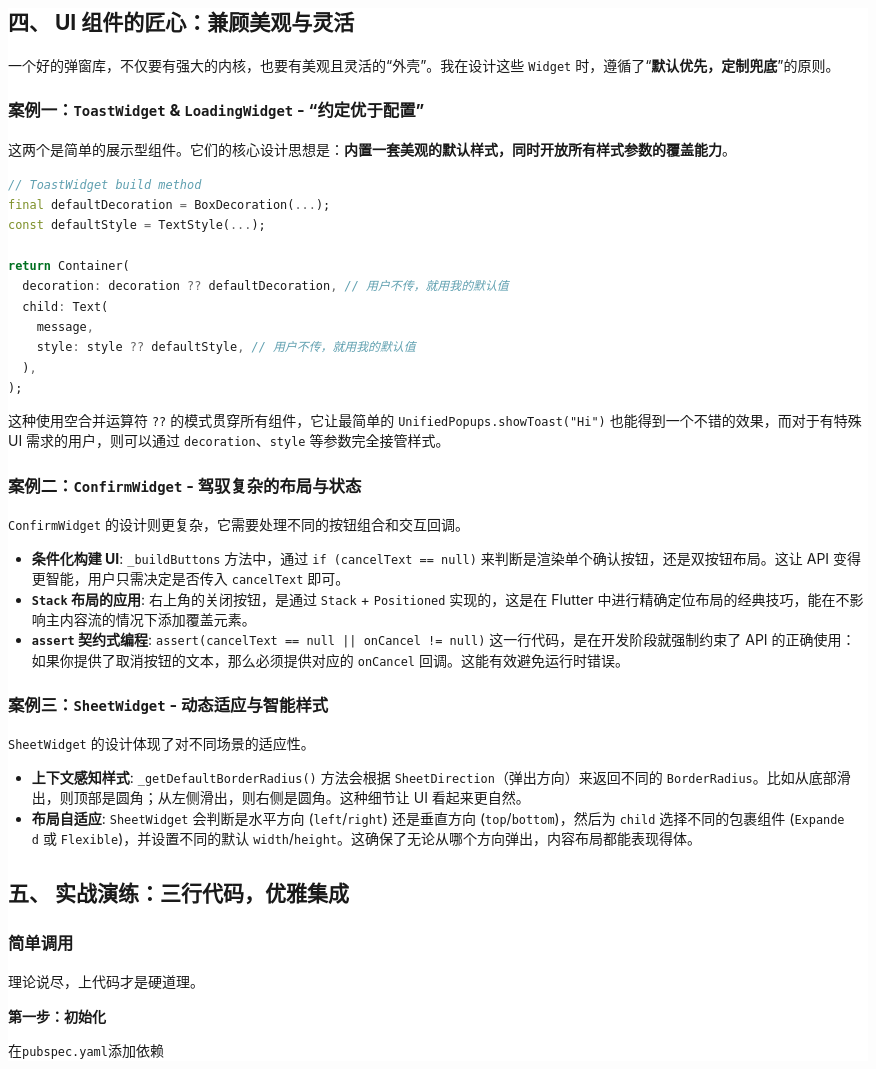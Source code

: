 ## 四、 UI 组件的匠心：兼顾美观与灵活

一个好的弹窗库，不仅要有强大的内核，也要有美观且灵活的“外壳”。我在设计这些 `Widget` 时，遵循了“**默认优先，定制兜底**”的原则。

### 案例一：`ToastWidget` & `LoadingWidget` - “约定优于配置”

这两个是简单的展示型组件。它们的核心设计思想是：**内置一套美观的默认样式，同时开放所有样式参数的覆盖能力**。

```dart
// ToastWidget build method
final defaultDecoration = BoxDecoration(...);
const defaultStyle = TextStyle(...);

return Container(
  decoration: decoration ?? defaultDecoration, // 用户不传，就用我的默认值
  child: Text(
    message,
    style: style ?? defaultStyle, // 用户不传，就用我的默认值
  ),
);
```

这种使用空合并运算符 `??` 的模式贯穿所有组件，它让最简单的 `UnifiedPopups.showToast("Hi")` 也能得到一个不错的效果，而对于有特殊 UI 需求的用户，则可以通过 `decoration`、`style` 等参数完全接管样式。

### 案例二：`ConfirmWidget` - 驾驭复杂的布局与状态

`ConfirmWidget` 的设计则更复杂，它需要处理不同的按钮组合和交互回调。

*   **条件化构建 UI**: `_buildButtons` 方法中，通过 `if (cancelText == null)` 来判断是渲染单个确认按钮，还是双按钮布局。这让 API 变得更智能，用户只需决定是否传入 `cancelText` 即可。
*   **`Stack` 布局的应用**: 右上角的关闭按钮，是通过 `Stack` + `Positioned` 实现的，这是在 Flutter 中进行精确定位布局的经典技巧，能在不影响主内容流的情况下添加覆盖元素。
*   **`assert` 契约式编程**: `assert(cancelText == null || onCancel != null)` 这一行代码，是在开发阶段就强制约束了 API 的正确使用：如果你提供了取消按钮的文本，那么必须提供对应的 `onCancel` 回调。这能有效避免运行时错误。

### 案例三：`SheetWidget` - 动态适应与智能样式

`SheetWidget` 的设计体现了对不同场景的适应性。

*   **上下文感知样式**: `_getDefaultBorderRadius()` 方法会根据 `SheetDirection`（弹出方向）来返回不同的 `BorderRadius`。比如从底部滑出，则顶部是圆角；从左侧滑出，则右侧是圆角。这种细节让 UI 看起来更自然。
*   **布局自适应**: `SheetWidget` 会判断是水平方向 (`left`/`right`) 还是垂直方向 (`top`/`bottom`)，然后为 `child` 选择不同的包裹组件 (`Expanded` 或 `Flexible`)，并设置不同的默认 `width`/`height`。这确保了无论从哪个方向弹出，内容布局都能表现得体。

## 五、 实战演练：三行代码，优雅集成

### 简单调用

理论说尽，上代码才是硬道理。

**第一步：初始化**

在`pubspec.yaml`添加依赖
